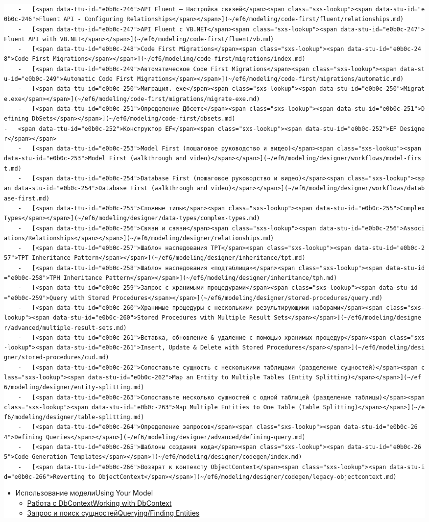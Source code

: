         -   [<span data-ttu-id="e0b0c-246">API Fluent — Настройка связей</span><span class="sxs-lookup"><span data-stu-id="e0b0c-246">Fluent API - Configuring Relationships</span></span>](~/ef6/modeling/code-first/fluent/relationships.md)
        -   [<span data-ttu-id="e0b0c-247">API Fluent с VB.NET</span><span class="sxs-lookup"><span data-stu-id="e0b0c-247">Fluent API with VB.NET</span></span>](~/ef6/modeling/code-first/fluent/vb.md)
        -   [<span data-ttu-id="e0b0c-248">Code First Migrations</span><span class="sxs-lookup"><span data-stu-id="e0b0c-248">Code First Migrations</span></span>](~/ef6/modeling/code-first/migrations/index.md)
        -   [<span data-ttu-id="e0b0c-249">Автоматическое Code First Migrations</span><span class="sxs-lookup"><span data-stu-id="e0b0c-249">Automatic Code First Migrations</span></span>](~/ef6/modeling/code-first/migrations/automatic.md)
        -   [<span data-ttu-id="e0b0c-250">Миграция. exe</span><span class="sxs-lookup"><span data-stu-id="e0b0c-250">Migrate.exe</span></span>](~/ef6/modeling/code-first/migrations/migrate-exe.md)
        -   [<span data-ttu-id="e0b0c-251">Определение Дбсетс</span><span class="sxs-lookup"><span data-stu-id="e0b0c-251">Defining DbSets</span></span>](~/ef6/modeling/code-first/dbsets.md)
    -   <span data-ttu-id="e0b0c-252">Конструктор EF</span><span class="sxs-lookup"><span data-stu-id="e0b0c-252">EF Designer</span></span>
        -   [<span data-ttu-id="e0b0c-253">Model First (пошаговое руководство и видео)</span><span class="sxs-lookup"><span data-stu-id="e0b0c-253">Model First (walkthrough and video)</span></span>](~/ef6/modeling/designer/workflows/model-first.md)
        -   [<span data-ttu-id="e0b0c-254">Database First (пошаговое руководство и видео)</span><span class="sxs-lookup"><span data-stu-id="e0b0c-254">Database First (walkthrough and video)</span></span>](~/ef6/modeling/designer/workflows/database-first.md)
        -   [<span data-ttu-id="e0b0c-255">Сложные типы</span><span class="sxs-lookup"><span data-stu-id="e0b0c-255">Complex Types</span></span>](~/ef6/modeling/designer/data-types/complex-types.md)
        -   [<span data-ttu-id="e0b0c-256">Связи и связи</span><span class="sxs-lookup"><span data-stu-id="e0b0c-256">Associations/Relationships</span></span>](~/ef6/modeling/designer/relationships.md)
        -   [<span data-ttu-id="e0b0c-257">Шаблон наследования TPT</span><span class="sxs-lookup"><span data-stu-id="e0b0c-257">TPT Inheritance Pattern</span></span>](~/ef6/modeling/designer/inheritance/tpt.md)
        -   [<span data-ttu-id="e0b0c-258">Шаблон наследования «подтаблица»</span><span class="sxs-lookup"><span data-stu-id="e0b0c-258">TPH Inheritance Pattern</span></span>](~/ef6/modeling/designer/inheritance/tph.md)
        -   [<span data-ttu-id="e0b0c-259">Запрос с хранимыми процедурами</span><span class="sxs-lookup"><span data-stu-id="e0b0c-259">Query with Stored Procedures</span></span>](~/ef6/modeling/designer/stored-procedures/query.md)
        -   [<span data-ttu-id="e0b0c-260">Хранимые процедуры с несколькими результирующими наборами</span><span class="sxs-lookup"><span data-stu-id="e0b0c-260">Stored Procedures with Multiple Result Sets</span></span>](~/ef6/modeling/designer/advanced/multiple-result-sets.md)
        -   [<span data-ttu-id="e0b0c-261">Вставка, обновление & удаление с помощью хранимых процедур</span><span class="sxs-lookup"><span data-stu-id="e0b0c-261">Insert, Update & Delete with Stored Procedures</span></span>](~/ef6/modeling/designer/stored-procedures/cud.md)
        -   [<span data-ttu-id="e0b0c-262">Сопоставьте сущность с несколькими таблицами (разделение сущностей)</span><span class="sxs-lookup"><span data-stu-id="e0b0c-262">Map an Entity to Multiple Tables (Entity Splitting)</span></span>](~/ef6/modeling/designer/entity-splitting.md)
        -   [<span data-ttu-id="e0b0c-263">Сопоставьте несколько сущностей с одной таблицей (разделение таблицы)</span><span class="sxs-lookup"><span data-stu-id="e0b0c-263">Map Multiple Entities to One Table (Table Splitting)</span></span>](~/ef6/modeling/designer/table-splitting.md)
        -   [<span data-ttu-id="e0b0c-264">Определение запросов</span><span class="sxs-lookup"><span data-stu-id="e0b0c-264">Defining Queries</span></span>](~/ef6/modeling/designer/advanced/defining-query.md)
        -   [<span data-ttu-id="e0b0c-265">Шаблоны создания кода</span><span class="sxs-lookup"><span data-stu-id="e0b0c-265">Code Generation Templates</span></span>](~/ef6/modeling/designer/codegen/index.md)
        -   [<span data-ttu-id="e0b0c-266">Возврат к контексту ObjectContext</span><span class="sxs-lookup"><span data-stu-id="e0b0c-266">Reverting to ObjectContext</span></span>](~/ef6/modeling/designer/codegen/legacy-objectcontext.md)
-   <span data-ttu-id="e0b0c-267">Использование модели</span><span class="sxs-lookup"><span data-stu-id="e0b0c-267">Using Your Model</span></span>
    -   [<span data-ttu-id="e0b0c-268">Работа с DbContext</span><span class="sxs-lookup"><span data-stu-id="e0b0c-268">Working with DbContext</span></span>](~/ef6/fundamentals/working-with-dbcontext.md)
    -   [<span data-ttu-id="e0b0c-269">Запрос и поиск сущностей</span><span class="sxs-lookup"><span data-stu-id="e0b0c-269">Querying/Finding Entities</span></span>](~/ef6/querying/index.md)